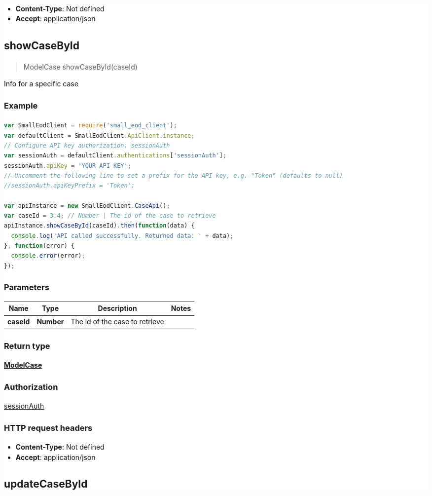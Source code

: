 - **Content-Type**: Not defined
- **Accept**: application/json


## showCaseById

> ModelCase showCaseById(caseId)

Info for a specific case

### Example

```javascript
var SmallEodClient = require('small_eod_client');
var defaultClient = SmallEodClient.ApiClient.instance;
// Configure API key authorization: sessionAuth
var sessionAuth = defaultClient.authentications['sessionAuth'];
sessionAuth.apiKey = 'YOUR API KEY';
// Uncomment the following line to set a prefix for the API key, e.g. "Token" (defaults to null)
//sessionAuth.apiKeyPrefix = 'Token';

var apiInstance = new SmallEodClient.CaseApi();
var caseId = 3.4; // Number | The id of the case to retrieve
apiInstance.showCaseById(caseId).then(function(data) {
  console.log('API called successfully. Returned data: ' + data);
}, function(error) {
  console.error(error);
});

```

### Parameters



Name | Type | Description  | Notes
------------- | ------------- | ------------- | -------------
 **caseId** | **Number**| The id of the case to retrieve | 

### Return type

[**ModelCase**](ModelCase.md)

### Authorization

[sessionAuth](../README.md#sessionAuth)

### HTTP request headers

- **Content-Type**: Not defined
- **Accept**: application/json


## updateCaseById
